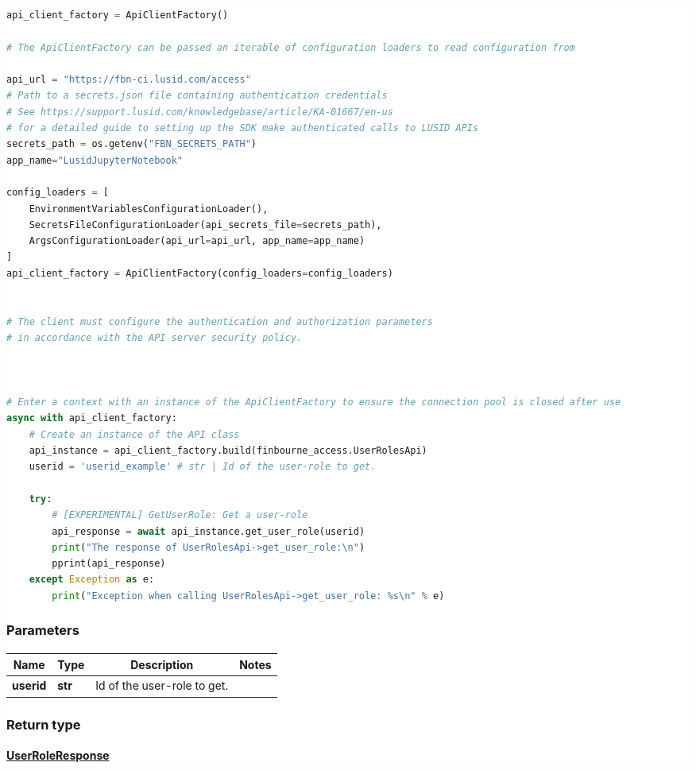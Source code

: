 ```python
api_client_factory = ApiClientFactory()

# The ApiClientFactory can be passed an iterable of configuration loaders to read configuration from

api_url = "https://fbn-ci.lusid.com/access"
# Path to a secrets.json file containing authentication credentials
# See https://support.lusid.com/knowledgebase/article/KA-01667/en-us
# for a detailed guide to setting up the SDK make authenticated calls to LUSID APIs
secrets_path = os.getenv("FBN_SECRETS_PATH")
app_name="LusidJupyterNotebook"

config_loaders = [
	EnvironmentVariablesConfigurationLoader(),
	SecretsFileConfigurationLoader(api_secrets_file=secrets_path),
	ArgsConfigurationLoader(api_url=api_url, app_name=app_name)
]
api_client_factory = ApiClientFactory(config_loaders=config_loaders)


# The client must configure the authentication and authorization parameters
# in accordance with the API server security policy.



# Enter a context with an instance of the ApiClientFactory to ensure the connection pool is closed after use
async with api_client_factory:
    # Create an instance of the API class
    api_instance = api_client_factory.build(finbourne_access.UserRolesApi)
    userid = 'userid_example' # str | Id of the user-role to get.

    try:
        # [EXPERIMENTAL] GetUserRole: Get a user-role
        api_response = await api_instance.get_user_role(userid)
        print("The response of UserRolesApi->get_user_role:\n")
        pprint(api_response)
    except Exception as e:
        print("Exception when calling UserRolesApi->get_user_role: %s\n" % e)
```


### Parameters

Name | Type | Description  | Notes
------------- | ------------- | ------------- | -------------
 **userid** | **str**| Id of the user-role to get. | 

### Return type

[**UserRoleResponse**](UserRoleResponse.md)
